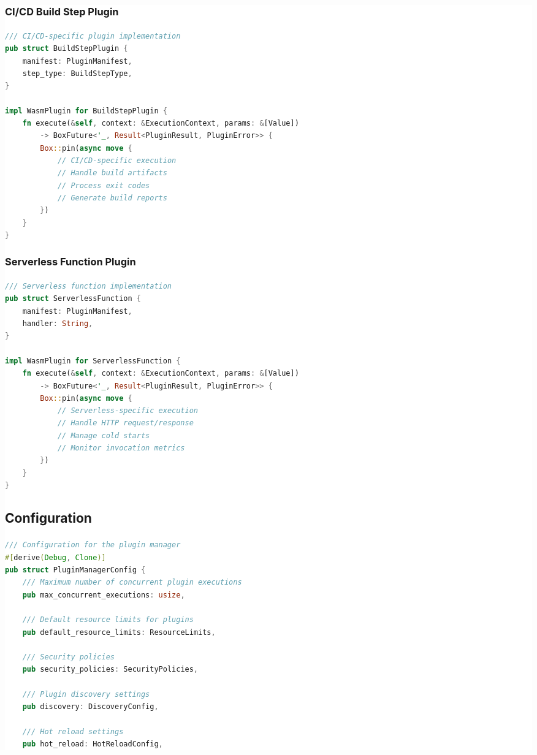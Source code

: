 ### CI/CD Build Step Plugin

```rust
/// CI/CD-specific plugin implementation
pub struct BuildStepPlugin {
    manifest: PluginManifest,
    step_type: BuildStepType,
}

impl WasmPlugin for BuildStepPlugin {
    fn execute(&self, context: &ExecutionContext, params: &[Value]) 
        -> BoxFuture<'_, Result<PluginResult, PluginError>> {
        Box::pin(async move {
            // CI/CD-specific execution
            // Handle build artifacts
            // Process exit codes
            // Generate build reports
        })
    }
}
```

### Serverless Function Plugin

```rust
/// Serverless function implementation
pub struct ServerlessFunction {
    manifest: PluginManifest,
    handler: String,
}

impl WasmPlugin for ServerlessFunction {
    fn execute(&self, context: &ExecutionContext, params: &[Value]) 
        -> BoxFuture<'_, Result<PluginResult, PluginError>> {
        Box::pin(async move {
            // Serverless-specific execution
            // Handle HTTP request/response
            // Manage cold starts
            // Monitor invocation metrics
        })
    }
}
```

## Configuration

```rust
/// Configuration for the plugin manager
#[derive(Debug, Clone)]
pub struct PluginManagerConfig {
    /// Maximum number of concurrent plugin executions
    pub max_concurrent_executions: usize,
    
    /// Default resource limits for plugins
    pub default_resource_limits: ResourceLimits,
    
    /// Security policies
    pub security_policies: SecurityPolicies,
    
    /// Plugin discovery settings
    pub discovery: DiscoveryConfig,
    
    /// Hot reload settings
    pub hot_reload: HotReloadConfig,
```